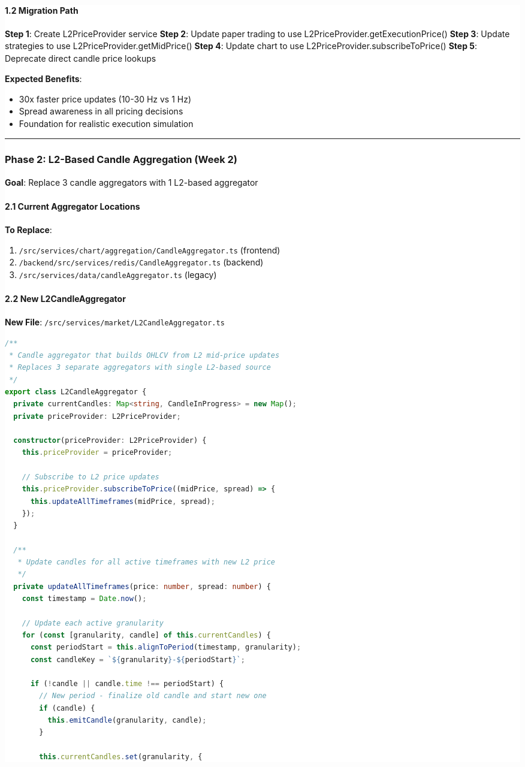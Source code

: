 #### 1.2 Migration Path

**Step 1**: Create L2PriceProvider service
**Step 2**: Update paper trading to use L2PriceProvider.getExecutionPrice()
**Step 3**: Update strategies to use L2PriceProvider.getMidPrice()
**Step 4**: Update chart to use L2PriceProvider.subscribeToPrice()
**Step 5**: Deprecate direct candle price lookups

**Expected Benefits**:
- 30x faster price updates (10-30 Hz vs 1 Hz)
- Spread awareness in all pricing decisions
- Foundation for realistic execution simulation

---

### Phase 2: L2-Based Candle Aggregation (Week 2)

**Goal**: Replace 3 candle aggregators with 1 L2-based aggregator

#### 2.1 Current Aggregator Locations

**To Replace**:
1. `/src/services/chart/aggregation/CandleAggregator.ts` (frontend)
2. `/backend/src/services/redis/CandleAggregator.ts` (backend)
3. `/src/services/data/candleAggregator.ts` (legacy)

#### 2.2 New L2CandleAggregator

**New File**: `/src/services/market/L2CandleAggregator.ts`

```typescript
/**
 * Candle aggregator that builds OHLCV from L2 mid-price updates
 * Replaces 3 separate aggregators with single L2-based source
 */
export class L2CandleAggregator {
  private currentCandles: Map<string, CandleInProgress> = new Map();
  private priceProvider: L2PriceProvider;

  constructor(priceProvider: L2PriceProvider) {
    this.priceProvider = priceProvider;

    // Subscribe to L2 price updates
    this.priceProvider.subscribeToPrice((midPrice, spread) => {
      this.updateAllTimeframes(midPrice, spread);
    });
  }

  /**
   * Update candles for all active timeframes with new L2 price
   */
  private updateAllTimeframes(price: number, spread: number) {
    const timestamp = Date.now();

    // Update each active granularity
    for (const [granularity, candle] of this.currentCandles) {
      const periodStart = this.alignToPeriod(timestamp, granularity);
      const candleKey = `${granularity}-${periodStart}`;

      if (!candle || candle.time !== periodStart) {
        // New period - finalize old candle and start new one
        if (candle) {
          this.emitCandle(granularity, candle);
        }

        this.currentCandles.set(granularity, {
```